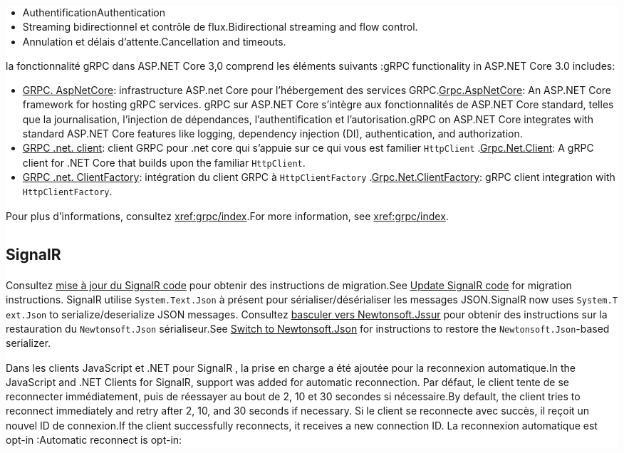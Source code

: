   * <span data-ttu-id="4fde6-143">Authentification</span><span class="sxs-lookup"><span data-stu-id="4fde6-143">Authentication</span></span>
  * <span data-ttu-id="4fde6-144">Streaming bidirectionnel et contrôle de flux.</span><span class="sxs-lookup"><span data-stu-id="4fde6-144">Bidirectional streaming and flow control.</span></span>
  * <span data-ttu-id="4fde6-145">Annulation et délais d’attente.</span><span class="sxs-lookup"><span data-stu-id="4fde6-145">Cancellation and timeouts.</span></span>

<span data-ttu-id="4fde6-146">la fonctionnalité gRPC dans ASP.NET Core 3,0 comprend les éléments suivants :</span><span class="sxs-lookup"><span data-stu-id="4fde6-146">gRPC functionality in ASP.NET Core 3.0 includes:</span></span>

* <span data-ttu-id="4fde6-147">[GRPC. AspNetCore](https://www.nuget.org/packages/Grpc.AspNetCore): infrastructure ASP.net Core pour l’hébergement des services GRPC.</span><span class="sxs-lookup"><span data-stu-id="4fde6-147">[Grpc.AspNetCore](https://www.nuget.org/packages/Grpc.AspNetCore): An ASP.NET Core framework for hosting gRPC services.</span></span> <span data-ttu-id="4fde6-148">gRPC sur ASP.NET Core s’intègre aux fonctionnalités de ASP.NET Core standard, telles que la journalisation, l’injection de dépendances, l’authentification et l’autorisation.</span><span class="sxs-lookup"><span data-stu-id="4fde6-148">gRPC on ASP.NET Core integrates with standard ASP.NET Core features like logging, dependency injection (DI), authentication, and authorization.</span></span>
* <span data-ttu-id="4fde6-149">[GRPC .net. client](https://www.nuget.org/packages/Grpc.Net.Client): client GRPC pour .net core qui s’appuie sur ce qui vous est familier `HttpClient` .</span><span class="sxs-lookup"><span data-stu-id="4fde6-149">[Grpc.Net.Client](https://www.nuget.org/packages/Grpc.Net.Client): A gRPC client for .NET Core that builds upon the familiar `HttpClient`.</span></span>
* <span data-ttu-id="4fde6-150">[GRPC .net. ClientFactory](https://www.nuget.org/packages/Grpc.Net.ClientFactory): intégration du client GRPC à `HttpClientFactory` .</span><span class="sxs-lookup"><span data-stu-id="4fde6-150">[Grpc.Net.ClientFactory](https://www.nuget.org/packages/Grpc.Net.ClientFactory): gRPC client integration with `HttpClientFactory`.</span></span>

<span data-ttu-id="4fde6-151">Pour plus d’informations, consultez <xref:grpc/index>.</span><span class="sxs-lookup"><span data-stu-id="4fde6-151">For more information, see <xref:grpc/index>.</span></span>

## SignalR

<span data-ttu-id="4fde6-152">Consultez [mise à jour du SignalR code](xref:migration/22-to-30#signalr) pour obtenir des instructions de migration.</span><span class="sxs-lookup"><span data-stu-id="4fde6-152">See [Update SignalR code](xref:migration/22-to-30#signalr) for migration instructions.</span></span> <span data-ttu-id="4fde6-153">SignalR utilise `System.Text.Json` à présent pour sérialiser/désérialiser les messages JSON.</span><span class="sxs-lookup"><span data-stu-id="4fde6-153">SignalR now uses `System.Text.Json` to serialize/deserialize JSON messages.</span></span> <span data-ttu-id="4fde6-154">Consultez [basculer vers Newtonsoft.Jssur](xref:migration/22-to-30#switch-to-newtonsoftjson) pour obtenir des instructions sur la restauration du `Newtonsoft.Json` sérialiseur.</span><span class="sxs-lookup"><span data-stu-id="4fde6-154">See [Switch to Newtonsoft.Json](xref:migration/22-to-30#switch-to-newtonsoftjson) for instructions to restore the `Newtonsoft.Json`-based serializer.</span></span>

<span data-ttu-id="4fde6-155">Dans les clients JavaScript et .NET pour SignalR , la prise en charge a été ajoutée pour la reconnexion automatique.</span><span class="sxs-lookup"><span data-stu-id="4fde6-155">In the JavaScript and .NET Clients for SignalR, support was added for automatic reconnection.</span></span> <span data-ttu-id="4fde6-156">Par défaut, le client tente de se reconnecter immédiatement, puis de réessayer au bout de 2, 10 et 30 secondes si nécessaire.</span><span class="sxs-lookup"><span data-stu-id="4fde6-156">By default, the client tries to reconnect immediately and retry after 2, 10, and 30 seconds if necessary.</span></span> <span data-ttu-id="4fde6-157">Si le client se reconnecte avec succès, il reçoit un nouvel ID de connexion.</span><span class="sxs-lookup"><span data-stu-id="4fde6-157">If the client successfully reconnects, it receives a new connection ID.</span></span> <span data-ttu-id="4fde6-158">La reconnexion automatique est opt-in :</span><span class="sxs-lookup"><span data-stu-id="4fde6-158">Automatic reconnect is opt-in:</span></span>
